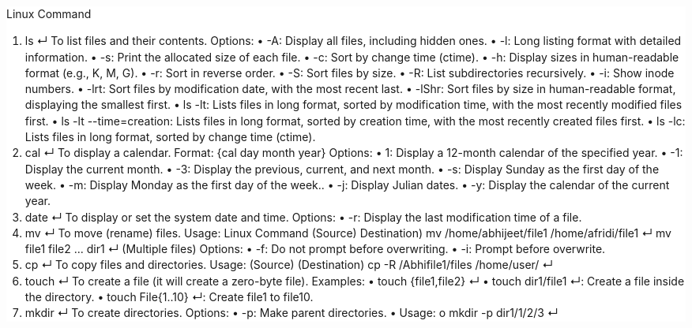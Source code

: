 Linux Command
1) ls ↵
   To list files and their contents.
   Options:
   • -A: Display all files, including hidden ones.
   • -l: Long listing format with detailed information.
   • -s: Print the allocated size of each file.
   • -c: Sort by change time (ctime).
   • -h: Display sizes in human-readable format (e.g., K, M, G).
   • -r: Sort in reverse order.
   • -S: Sort files by size.
   • -R: List subdirectories recursively.
   • -i: Show inode numbers.
   • -lrt: Sort files by modification date, with the most recent last.
   • -lShr: Sort files by size in human-readable format, displaying the smallest first.
   • ls -lt: Lists files in long format, sorted by modification time, with the most recently modified files first.
   • ls -lt --time=creation: Lists files in long format, sorted by creation time, with the most recently created files
   first.
   • ls -lc: Lists files in long format, sorted by change time (ctime).
2) cal ↵
   To display a calendar.
   Format:
   {cal day month year}
   Options:
   • 1: Display a 12-month calendar of the specified year.
   • -1: Display the current month.
   • -3: Display the previous, current, and next month.
   • -s: Display Sunday as the first day of the week.
   • -m: Display Monday as the first day of the week..
   • -j: Display Julian dates.
   • -y: Display the calendar of the current year.
3) date ↵
   To display or set the system date and time.
   Options:
   • -r: Display the last modification time of a file.
4) mv ↵
   To move (rename) files.
   Usage:
   Linux Command
   (Source) Destination)
   mv /home/abhijeet/file1 /home/afridi/file1 ↵
   mv file1 file2 ... dir1 ↵ (Multiple files)
   Options:
   • -f: Do not prompt before overwriting.
   • -i: Prompt before overwrite.
5) cp ↵
   To copy files and directories.
   Usage:
   (Source) (Destination)
   cp -R /Abhifile1/files /home/user/ ↵
6) touch <filename> ↵
   To create a file (it will create a zero-byte file).
   Examples:
   • touch {file1,file2} ↵
   • touch dir1/file1 ↵: Create a file inside the directory.
   • touch File{1..10} ↵: Create file1 to file10.
7) mkdir <directory name> ↵
   To create directories.
   Options:
   • -p: Make parent directories.
   • Usage:
   o mkdir -p dir1/1/2/3 ↵